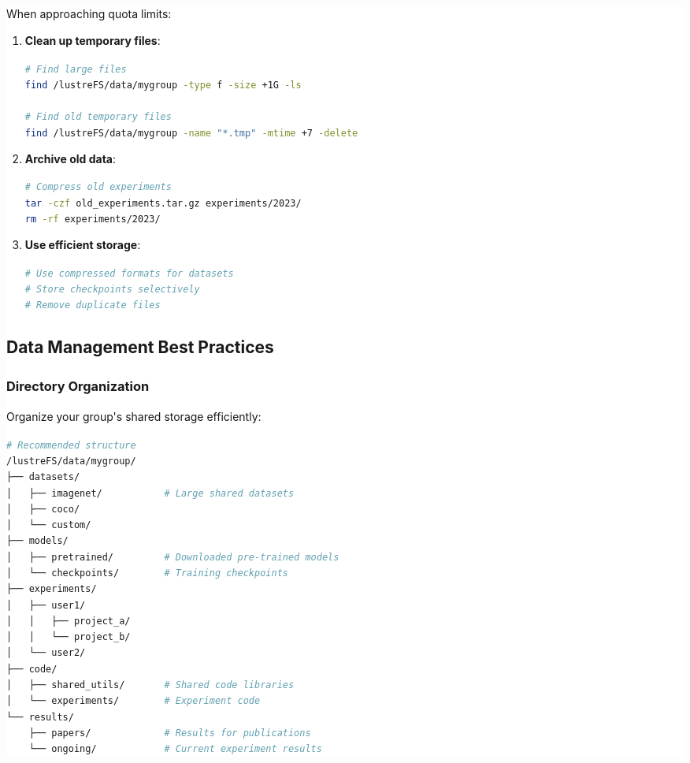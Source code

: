 When approaching quota limits:

1. **Clean up temporary files**:
   ```bash
   # Find large files
   find /lustreFS/data/mygroup -type f -size +1G -ls
   
   # Find old temporary files
   find /lustreFS/data/mygroup -name "*.tmp" -mtime +7 -delete
   ```

2. **Archive old data**:
   ```bash
   # Compress old experiments
   tar -czf old_experiments.tar.gz experiments/2023/
   rm -rf experiments/2023/
   ```

3. **Use efficient storage**:
   ```bash
   # Use compressed formats for datasets
   # Store checkpoints selectively
   # Remove duplicate files
   ```

## Data Management Best Practices

### Directory Organization

Organize your group's shared storage efficiently:

```bash
# Recommended structure
/lustreFS/data/mygroup/
├── datasets/
│   ├── imagenet/           # Large shared datasets
│   ├── coco/
│   └── custom/
├── models/
│   ├── pretrained/         # Downloaded pre-trained models
│   └── checkpoints/        # Training checkpoints
├── experiments/
│   ├── user1/
│   │   ├── project_a/
│   │   └── project_b/
│   └── user2/
├── code/
│   ├── shared_utils/       # Shared code libraries
│   └── experiments/        # Experiment code
└── results/
    ├── papers/             # Results for publications
    └── ongoing/            # Current experiment results
```
